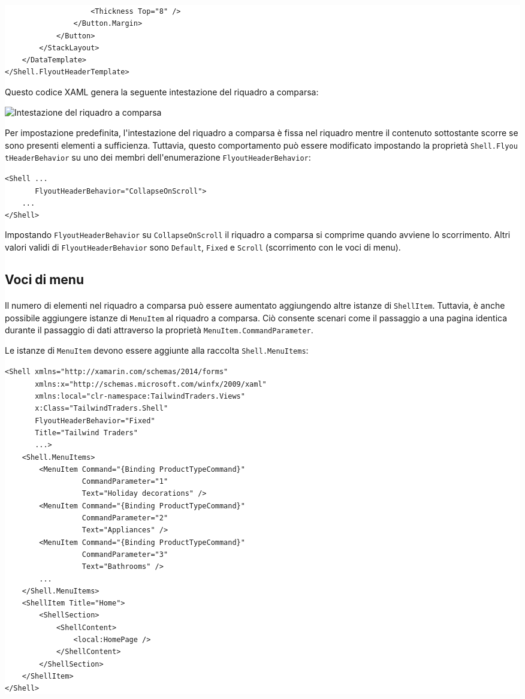 ```xaml
                    <Thickness Top="8" />
                </Button.Margin>
            </Button>
        </StackLayout>
    </DataTemplate>
</Shell.FlyoutHeaderTemplate>
```

Questo codice XAML genera la seguente intestazione del riquadro a comparsa:

![Intestazione del riquadro a comparsa](shell-images/flyout-header.png "Intestazione del riquadro a comparsa")

Per impostazione predefinita, l'intestazione del riquadro a comparsa è fissa nel riquadro mentre il contenuto sottostante scorre se sono presenti elementi a sufficienza. Tuttavia, questo comportamento può essere modificato impostando la proprietà `Shell.FlyoutHeaderBehavior` su uno dei membri dell'enumerazione `FlyoutHeaderBehavior`:

```xaml
<Shell ...
       FlyoutHeaderBehavior="CollapseOnScroll">
    ...
</Shell>
```

Impostando `FlyoutHeaderBehavior` su `CollapseOnScroll` il riquadro a comparsa si comprime quando avviene lo scorrimento. Altri valori validi di `FlyoutHeaderBehavior` sono `Default`, `Fixed` e `Scroll` (scorrimento con le voci di menu).

## <a name="menu-items"></a>Voci di menu

Il numero di elementi nel riquadro a comparsa può essere aumentato aggiungendo altre istanze di `ShellItem`. Tuttavia, è anche possibile aggiungere istanze di `MenuItem` al riquadro a comparsa. Ciò consente scenari come il passaggio a una pagina identica durante il passaggio di dati attraverso la proprietà `MenuItem.CommandParameter`.

Le istanze di `MenuItem` devono essere aggiunte alla raccolta `Shell.MenuItems`:

```xaml
<Shell xmlns="http://xamarin.com/schemas/2014/forms"
       xmlns:x="http://schemas.microsoft.com/winfx/2009/xaml"
       xmlns:local="clr-namespace:TailwindTraders.Views"
       x:Class="TailwindTraders.Shell"
       FlyoutHeaderBehavior="Fixed"
       Title="Tailwind Traders"
       ...>
    <Shell.MenuItems>
        <MenuItem Command="{Binding ProductTypeCommand}"
                  CommandParameter="1"
                  Text="Holiday decorations" />
        <MenuItem Command="{Binding ProductTypeCommand}"
                  CommandParameter="2"
                  Text="Appliances" />
        <MenuItem Command="{Binding ProductTypeCommand}"
                  CommandParameter="3"
                  Text="Bathrooms" />
        ...
    </Shell.MenuItems>
    <ShellItem Title="Home">
        <ShellSection>
            <ShellContent>
                <local:HomePage />
            </ShellContent>
        </ShellSection>
    </ShellItem>    
</Shell>
```
